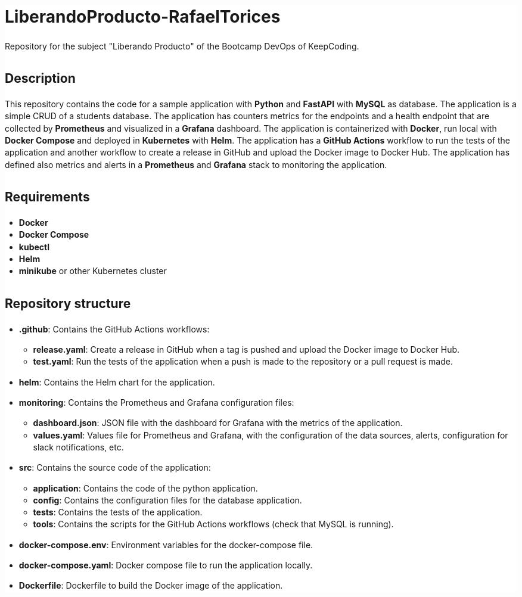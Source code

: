 # LiberandoProducto-RafaelTorices

Repository for the subject "Liberando Producto" of the Bootcamp DevOps of KeepCoding.

## Description

This repository contains the code for a sample application with **Python** and **FastAPI** with **MySQL** as database. The application is a simple CRUD of a students database. The application has counters metrics for the endpoints and a health endpoint that are collected by **Prometheus** and visualized in a **Grafana** dashboard.
The application is containerized with **Docker**, run local with **Docker Compose** and deployed in **Kubernetes** with **Helm**. The application has a **GitHub Actions** workflow to run the tests of the application and another workflow to create a release in GitHub and upload the Docker image to Docker Hub. The application has defined also metrics and alerts in a **Prometheus** and **Grafana** stack to monitoring the application.

## Requirements

- **Docker**
- **Docker Compose**
- **kubectl**
- **Helm**
- **minikube** or other Kubernetes cluster

## Repository structure

- **.github**: Contains the GitHub Actions workflows:

  - **release.yaml**: Create a release in GitHub when a tag is pushed and upload the Docker image to Docker Hub.
  - **test.yaml**: Run the tests of the application when a push is made to the repository or a pull request is made.

- **helm**: Contains the Helm chart for the application.

- **monitoring**: Contains the Prometheus and Grafana configuration files:

    - **dashboard.json**: JSON file with the dashboard for Grafana with the metrics of the application.
    - **values.yaml**: Values file for Prometheus and Grafana, with the configuration of the data sources, alerts, configuration for slack notifications, etc.

- **src**: Contains the source code of the application:

  - **application**: Contains the code of the python application.
  - **config**: Contains the configuration files for the database application.
  - **tests**: Contains the tests of the application.
  - **tools**: Contains the scripts for the GitHub Actions workflows (check that MySQL is running).

- **docker-compose.env**: Environment variables for the docker-compose file.

- **docker-compose.yaml**: Docker compose file to run the application locally.

- **Dockerfile**: Dockerfile to build the Docker image of the application.
